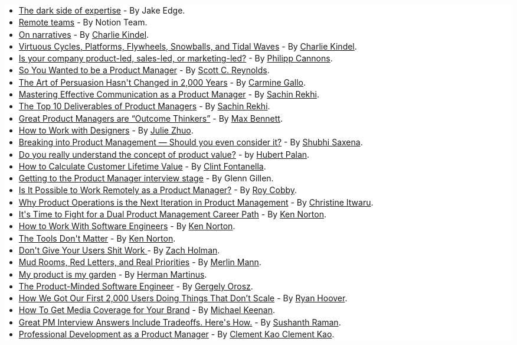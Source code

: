 *   [The dark side of expertise](https://lwn.net/Articles/809556/) - By Jake Edge.
*   [Remote teams](https://managershandbook.notion.site/Remote-teams-5ca3f257580040718fde6eb25c47e134) - By Notion Team.
*   [On narratives](https://ceklog.kindel.com/?s=narratives) - By [Charlie Kindel](https://www.linkedin.com/in/ckindel/).
*   [Virtuous Cycles, Platforms, Flywheels, Snowballs, and Tidal Waves](https://ceklog.kindel.com/2021/03/30/virtuous-cycles-platforms-flywheels-snowballs-and-tidal-waves/) - By [Charlie Kindel](https://www.linkedin.com/in/ckindel/).
*   [Is your company product-led, sales-led, or marketing-led?](https://philippcannons.com/is-your-company-product-led-sales-led-or-marketing-led/) - By [Philipp Cannons](https://philippcannons.com).
*   [So You Wanted to be a Product Manager](https://stackoverflow.blog/2020/01/09/humor-so-you-wanted-to-be-a-product-manager/) - By [Scott C. Reynolds](https://stackoverflow.blog/author/sreynolds/).
*   [The Art of Persuasion Hasn't Changed in 2,000 Years](https://hbr.org/2019/07/the-art-of-persuasion-hasnt-changed-in-2000-years) - By [Carmine Gallo](https://hbr.org/search?term=carmine%20gallo).
*   [Mastering Effective Communication as a Product Manager](https://www.sachinrekhi.com/mastering-effective-communication-as-a-product-manager) - By [Sachin Rekhi](https://www.sachinrekhi.com/about).
*   [The Top 10 Deliverables of Product Managers](https://www.sachinrekhi.com/top-10-deliverables-of-product-managers) - By [Sachin Rekhi](https://www.sachinrekhi.com/about).
*   [Great Product Managers are “Outcome Thinkers”](https://medium.com/@max.bennett/great-product-managers-are-outcome-thinkers-66fa5d69cfac) - By [Max Bennett](https://medium.com/@max.bennett).
*   [How to Work with Designers](https://medium.com/the-year-of-the-looking-glass/how-to-work-with-designers-6c975dede146#.e81zu5ql7) - By [Julie Zhuo](https://joulee.medium.com/).
*   [Breaking into Product Management — Should you even consider it?](https://medium.com/@sshubhi/breaking-into-product-management-a-guide-c6fa3bc59449) - By [Shubhi Saxena](https://medium.com/@sshubhi).
*   [Do you really understand the concept of product value?](https://www.productboard.com/blog/do-you-really-understand-the-concept-of-product-value/) - by [Hubert Palan](https://www.linkedin.com/in/hubertpalan/).
*   [How to Calculate Customer Lifetime Value](https://blog.hubspot.com/service/how-to-calculate-customer-lifetime-value) - By [Clint Fontanella](https://www.pedaling4pups.com/).
*   [Getting to the Product Manager interview stage](https://glenngillen.com/getting-the-pm-interview/) - By Glenn Gillen.
*   [Is It Possible to Work Remotely as a Product Manager?](https://productschool.com/blog/job-search-advice/remote-product-manager) - By [Roy Cobby](https://www.linkedin.com/in/roycobby/).
*   [Why Product Operations is the Next Iteration in Product Management](https://productcraft.com/perspectives/why-product-operations-is-the-next-iteration-in-product-management/) - By [Christine Itwaru](https://productschool.com/product-leaders/christine-itwaru).
*   [It's Time to Fight for a Dual Product Management Career Path](https://www.bringthedonuts.com/essays/dual-product-management-career-path/) - By [Ken Norton](https://www.bringthedonuts.com/).
*   [How to Work With Software Engineers](https://www.bringthedonuts.com/essays/how-to-work-with-software-engineers.html) - By [Ken Norton](https://www.bringthedonuts.com/).
*   [The Tools Don't Matter](https://www.bringthedonuts.com/essays/the-tools-dont-matter/) - By [Ken Norton](https://www.bringthedonuts.com/).
*   [Don't Give Your Users Shit Work ](https://zachholman.com/posts/shit-work/) - By [Zach Holman](https://zachholman.com/about).
*   [Mud Rooms, Red Letters, and Real Priorities](https://www.43folders.com/2009/04/28/priorities) - By [Merlin Mann](https://www.43folders.com/about).
*   [My product is my garden](https://herman.bearblog.dev/my-product-is-my-garden/) - By [Herman Martinus](https://herman.bearblog.dev/).
*   [The Product-Minded Software Engineer](https://blog.pragmaticengineer.com/the-product-minded-engineer/) - By [Gergely Orosz](https://blog.pragmaticengineer.com/).
*   [How We Got Our First 2,000 Users Doing Things That Don’t Scale](https://www.fastcompany.com/3024472/how-we-got-our-first-2000-users-doing-things-that-dont-scale) - By [Ryan Hoover](https://www.fastcompany.com/user/ryan-hoover).
*   [How To Get Media Coverage for Your Brand](https://www.shopify.com/blog/15973132-hacking-the-press-clever-ways-to-get-free-press-coverage-with-zero-budget#) - By [Michael Keenan](https://www.shopify.com/blog/authors/michael-keenan).
*   [Great PM Interview Answers Include Tradeoffs. Here's How.](https://www.tryexponent.com/blog/the-key-to-a-successful-pm-interview-answer-tradeoffs) - By [Sushanth Raman](https://www.linkedin.com/in/sushanth-raman/).
*   [Professional Development as a Product Manager](https://www.productmanagerhq.com/career/product-manager/professional-development-as-a-product-manager/) - By [Clement Kao
    Clement Kao](https://producthq.org/author/clementkao/).